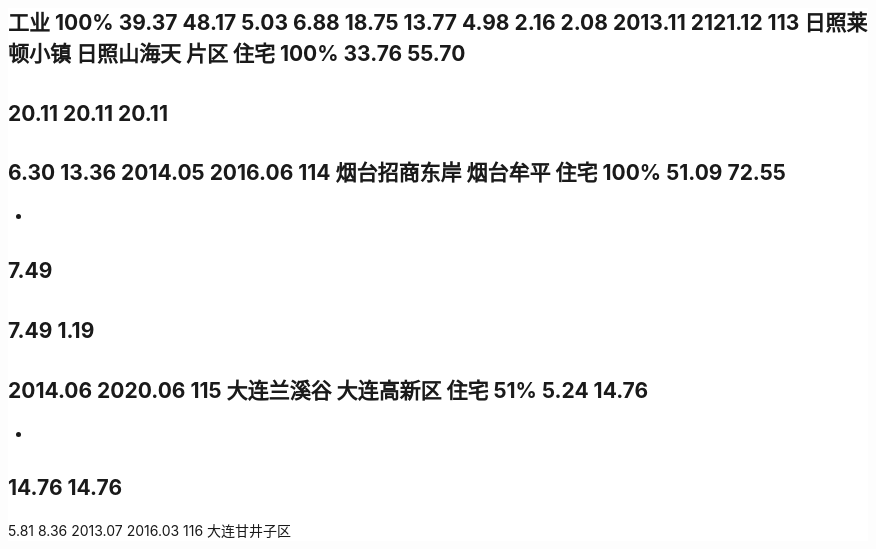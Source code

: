 工业
100%
39.37
48.17
5.03
6.88
18.75
13.77
4.98
2.16
2.08
2013.11
2121.12
113
日照莱顿小镇
日照山海天
片区
住宅
100%
33.76
55.70
-
20.11
20.11
20.11
-
6.30
13.36
2014.05
2016.06
114
烟台招商东岸
烟台牟平
住宅
100%
51.09
72.55
-
-
7.49
-
7.49
1.19
-
2014.06
2020.06
115
大连兰溪谷
大连高新区
住宅
51%
5.24
14.76
-
-
14.76
14.76
-
5.81
8.36
2013.07
2016.03
116
大连甘井子区